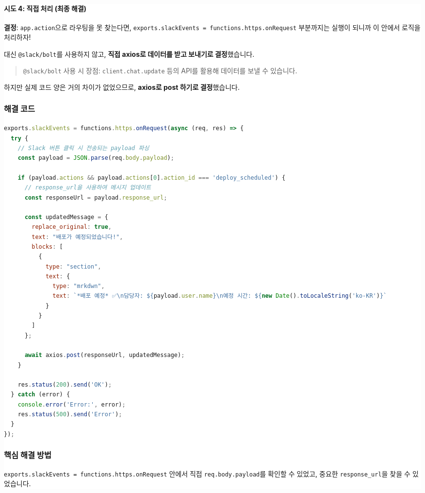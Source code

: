 #### 시도 4: 직접 처리 (최종 해결)

**결정**: `app.action`으로 라우팅을 못 찾는다면, `exports.slackEvents = functions.https.onRequest` 부분까지는 실행이 되니까 이 안에서 로직을 처리하자!

대신 `@slack/bolt`를 사용하지 않고, **직접 axios로 데이터를 받고 보내기로 결정**했습니다.

> `@slack/bolt` 사용 시 장점: `client.chat.update` 등의 API를 활용해 데이터를 보낼 수 있습니다.

하지만 실제 코드 양은 거의 차이가 없었으므로, **axios로 post 하기로 결정**했습니다.

### 해결 코드

```javascript
exports.slackEvents = functions.https.onRequest(async (req, res) => {
  try {
    // Slack 버튼 클릭 시 전송되는 payload 파싱
    const payload = JSON.parse(req.body.payload);

    if (payload.actions && payload.actions[0].action_id === 'deploy_scheduled') {
      // response_url을 사용하여 메시지 업데이트
      const responseUrl = payload.response_url;

      const updatedMessage = {
        replace_original: true,
        text: "배포가 예정되었습니다!",
        blocks: [
          {
            type: "section",
            text: {
              type: "mrkdwn",
              text: `*배포 예정* ✅\n담당자: ${payload.user.name}\n예정 시간: ${new Date().toLocaleString('ko-KR')}`
            }
          }
        ]
      };

      await axios.post(responseUrl, updatedMessage);
    }

    res.status(200).send('OK');
  } catch (error) {
    console.error('Error:', error);
    res.status(500).send('Error');
  }
});
```

### 핵심 해결 방법

`exports.slackEvents = functions.https.onRequest` 안에서 직접 `req.body.payload`를 확인할 수 있었고, 중요한 `response_url`을 찾을 수 있었습니다.
